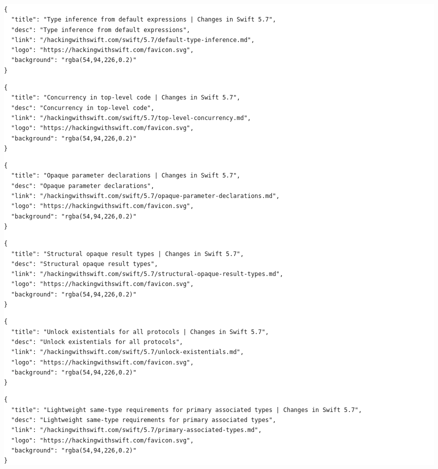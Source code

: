 ```component VPCard
{
  "title": "Type inference from default expressions | Changes in Swift 5.7",
  "desc": "Type inference from default expressions",
  "link": "/hackingwithswift.com/swift/5.7/default-type-inference.md",
  "logo": "https://hackingwithswift.com/favicon.svg",
  "background": "rgba(54,94,226,0.2)"
}
```

```component VPCard
{
  "title": "Concurrency in top-level code | Changes in Swift 5.7",
  "desc": "Concurrency in top-level code",
  "link": "/hackingwithswift.com/swift/5.7/top-level-concurrency.md",
  "logo": "https://hackingwithswift.com/favicon.svg",
  "background": "rgba(54,94,226,0.2)"
}
```

```component VPCard
{
  "title": "Opaque parameter declarations | Changes in Swift 5.7",
  "desc": "Opaque parameter declarations",
  "link": "/hackingwithswift.com/swift/5.7/opaque-parameter-declarations.md",
  "logo": "https://hackingwithswift.com/favicon.svg",
  "background": "rgba(54,94,226,0.2)"
}
```

```component VPCard
{
  "title": "Structural opaque result types | Changes in Swift 5.7",
  "desc": "Structural opaque result types",
  "link": "/hackingwithswift.com/swift/5.7/structural-opaque-result-types.md",
  "logo": "https://hackingwithswift.com/favicon.svg",
  "background": "rgba(54,94,226,0.2)"
}
```

```component VPCard
{
  "title": "Unlock existentials for all protocols | Changes in Swift 5.7",
  "desc": "Unlock existentials for all protocols",
  "link": "/hackingwithswift.com/swift/5.7/unlock-existentials.md",
  "logo": "https://hackingwithswift.com/favicon.svg",
  "background": "rgba(54,94,226,0.2)"
}
```

```component VPCard
{
  "title": "Lightweight same-type requirements for primary associated types | Changes in Swift 5.7",
  "desc": "Lightweight same-type requirements for primary associated types",
  "link": "/hackingwithswift.com/swift/5.7/primary-associated-types.md",
  "logo": "https://hackingwithswift.com/favicon.svg",
  "background": "rgba(54,94,226,0.2)"
}
```
